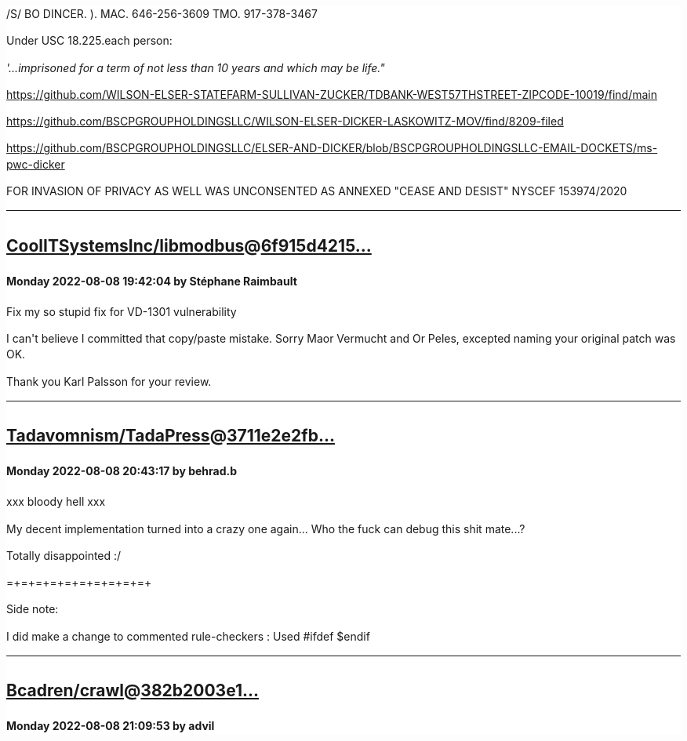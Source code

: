  /S/ BO DINCER.    ).
MAC. 646-256-3609
TMO. 917-378-3467

Under USC 18.225.each person:

*'...imprisoned for a term of not less than 10 years and which may be life."*

https://github.com/WILSON-ELSER-STATEFARM-SULLIVAN-ZUCKER/TDBANK-WEST57THSTREET-ZIPCODE-10019/find/main

https://github.com/BSCPGROUPHOLDINGSLLC/WILSON-ELSER-DICKER-LASKOWITZ-MOV/find/8209-filed

https://github.com/BSCPGROUPHOLDINGSLLC/ELSER-AND-DICKER/blob/BSCPGROUPHOLDINGSLLC-EMAIL-DOCKETS/ms-pwc-dicker


FOR INVASION OF PRIVACY AS WELL WAS UNCONSENTED AS ANNEXED "CEASE AND DESIST" NYSCEF 153974/2020

---
## [CoolITSystemsInc/libmodbus](https://github.com/CoolITSystemsInc/libmodbus)@[6f915d4215...](https://github.com/CoolITSystemsInc/libmodbus/commit/6f915d4215c06be3c719761423d9b5e8aa3cb820)
#### Monday 2022-08-08 19:42:04 by Stéphane Raimbault

Fix my so stupid fix for VD-1301 vulnerability

I can't believe I committed that copy/paste mistake.
Sorry Maor Vermucht and Or Peles, excepted naming your original
patch was OK.

Thank you Karl Palsson for your review.

---
## [Tadavomnism/TadaPress](https://github.com/Tadavomnism/TadaPress)@[3711e2e2fb...](https://github.com/Tadavomnism/TadaPress/commit/3711e2e2fbd0ab129515113d4cf4dafa8211f9f2)
#### Monday 2022-08-08 20:43:17 by behrad.b

xxx bloody hell xxx 

My decent implementation turned into a crazy one again... 
Who the fuck can debug this shit mate...?

Totally disappointed :/

=+=+=+=+=+=+=+=+=+=+

Side note:

I did make a change to commented rule-checkers :
Used #ifdef $endif

---
## [Bcadren/crawl](https://github.com/Bcadren/crawl)@[382b2003e1...](https://github.com/Bcadren/crawl/commit/382b2003e14a95f5ace85af2cf6a2b2e06ec686f)
#### Monday 2022-08-08 21:09:53 by advil
